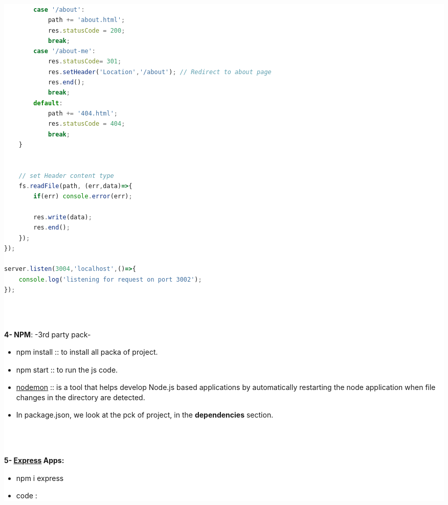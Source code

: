 ```javascript
        case '/about':
            path += 'about.html';
            res.statusCode = 200;
            break;
        case '/about-me':
            res.statusCode= 301;
            res.setHeader('Location','/about'); // Redirect to about page
            res.end();
            break;
        default:
            path += '404.html';
            res.statusCode = 404;
            break;
    }


    // set Header content type 
    fs.readFile(path, (err,data)=>{
        if(err) console.error(err);
        
        res.write(data);
        res.end();
    });
});

server.listen(3004,'localhost',()=>{
    console.log('listening for request on port 3002');
});

```
</br>
</br>

**4- NPM**: -3rd party pack-


- npm install :: to install all packa of project.

- npm start :: to run the js code.

- [nodemon](https://www.npmjs.com/package/nodemon) :: is a tool that helps develop Node.js based applications by automatically restarting the node application when file changes in the directory are detected.

- In package.json, we look at the pck of project, in the **dependencies** section.


</br>
</br>

**5- [Express](https://www.npmjs.com/package/express) Apps:**  

- npm i express 

- code :
